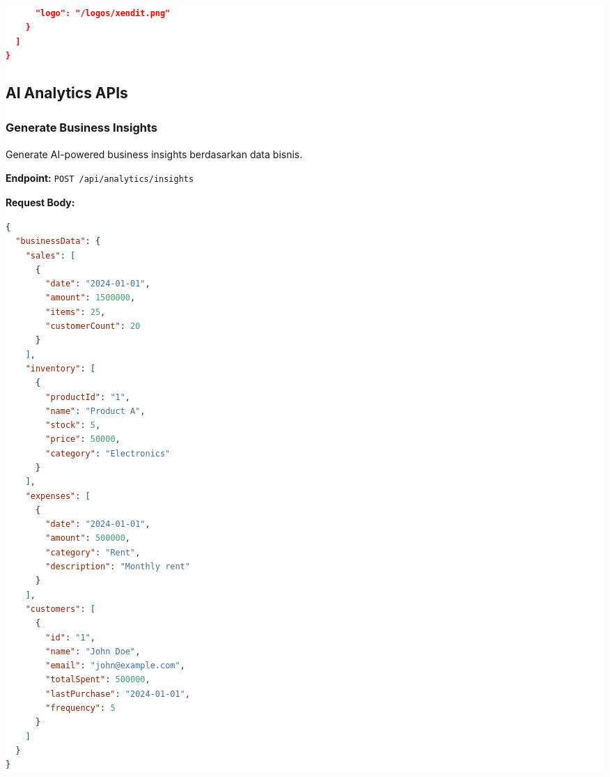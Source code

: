 ```json
      "logo": "/logos/xendit.png"
    }
  ]
}
```

## AI Analytics APIs

### Generate Business Insights

Generate AI-powered business insights berdasarkan data bisnis.

**Endpoint:** `POST /api/analytics/insights`

**Request Body:**
```json
{
  "businessData": {
    "sales": [
      {
        "date": "2024-01-01",
        "amount": 1500000,
        "items": 25,
        "customerCount": 20
      }
    ],
    "inventory": [
      {
        "productId": "1",
        "name": "Product A",
        "stock": 5,
        "price": 50000,
        "category": "Electronics"
      }
    ],
    "expenses": [
      {
        "date": "2024-01-01",
        "amount": 500000,
        "category": "Rent",
        "description": "Monthly rent"
      }
    ],
    "customers": [
      {
        "id": "1",
        "name": "John Doe",
        "email": "john@example.com",
        "totalSpent": 500000,
        "lastPurchase": "2024-01-01",
        "frequency": 5
      }
    ]
  }
}
```
